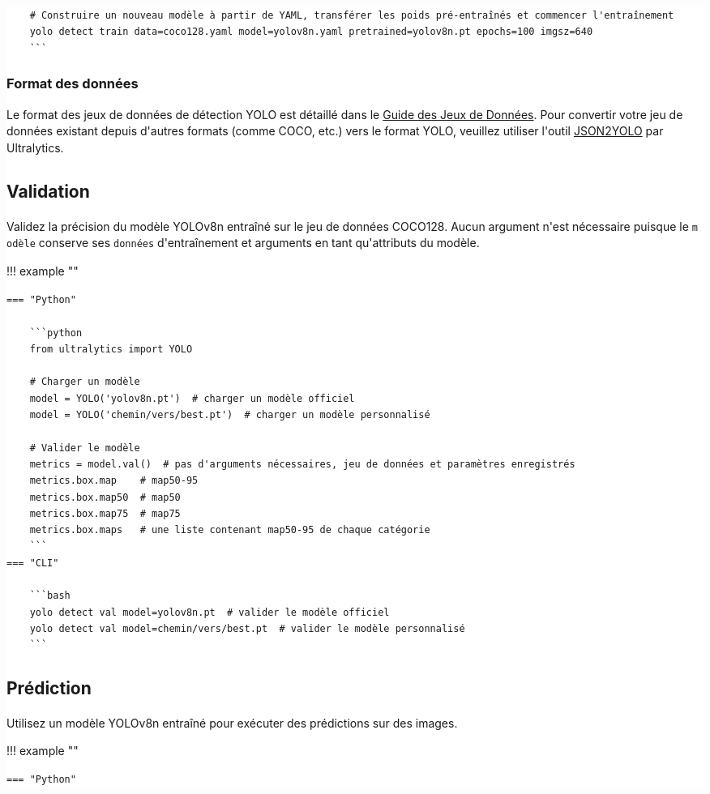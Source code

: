         # Construire un nouveau modèle à partir de YAML, transférer les poids pré-entraînés et commencer l'entraînement
        yolo detect train data=coco128.yaml model=yolov8n.yaml pretrained=yolov8n.pt epochs=100 imgsz=640
        ```

### Format des données

Le format des jeux de données de détection YOLO est détaillé dans le [Guide des Jeux de Données](../../datasets/detect/index.md). Pour convertir votre jeu de données existant depuis d'autres formats (comme COCO, etc.) vers le format YOLO, veuillez utiliser l'outil [JSON2YOLO](https://github.com/ultralytics/JSON2YOLO) par Ultralytics.

## Validation

Validez la précision du modèle YOLOv8n entraîné sur le jeu de données COCO128. Aucun argument n'est nécessaire puisque le `modèle` conserve ses `données` d'entraînement et arguments en tant qu'attributs du modèle.

!!! example ""

    === "Python"

        ```python
        from ultralytics import YOLO

        # Charger un modèle
        model = YOLO('yolov8n.pt')  # charger un modèle officiel
        model = YOLO('chemin/vers/best.pt')  # charger un modèle personnalisé

        # Valider le modèle
        metrics = model.val()  # pas d'arguments nécessaires, jeu de données et paramètres enregistrés
        metrics.box.map    # map50-95
        metrics.box.map50  # map50
        metrics.box.map75  # map75
        metrics.box.maps   # une liste contenant map50-95 de chaque catégorie
        ```
    === "CLI"

        ```bash
        yolo detect val model=yolov8n.pt  # valider le modèle officiel
        yolo detect val model=chemin/vers/best.pt  # valider le modèle personnalisé
        ```

## Prédiction

Utilisez un modèle YOLOv8n entraîné pour exécuter des prédictions sur des images.

!!! example ""

    === "Python"
